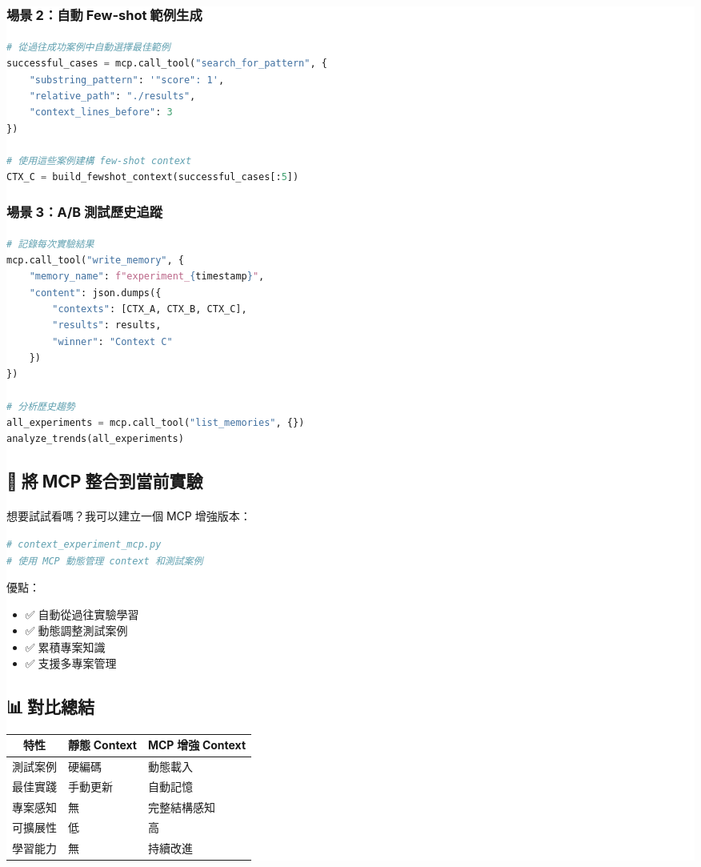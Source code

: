 ### 場景 2：自動 Few-shot 範例生成
```python
# 從過往成功案例中自動選擇最佳範例
successful_cases = mcp.call_tool("search_for_pattern", {
    "substring_pattern": '"score": 1',
    "relative_path": "./results",
    "context_lines_before": 3
})

# 使用這些案例建構 few-shot context
CTX_C = build_fewshot_context(successful_cases[:5])
```

### 場景 3：A/B 測試歷史追蹤
```python
# 記錄每次實驗結果
mcp.call_tool("write_memory", {
    "memory_name": f"experiment_{timestamp}",
    "content": json.dumps({
        "contexts": [CTX_A, CTX_B, CTX_C],
        "results": results,
        "winner": "Context C"
    })
})

# 分析歷史趨勢
all_experiments = mcp.call_tool("list_memories", {})
analyze_trends(all_experiments)
```

## 🚀 將 MCP 整合到當前實驗

想要試試看嗎？我可以建立一個 MCP 增強版本：

```python
# context_experiment_mcp.py
# 使用 MCP 動態管理 context 和測試案例
```

優點：
- ✅ 自動從過往實驗學習
- ✅ 動態調整測試案例
- ✅ 累積專案知識
- ✅ 支援多專案管理

## 📊 對比總結

| 特性 | 靜態 Context | MCP 增強 Context |
|-----|------------|-----------------|
| 測試案例 | 硬編碼 | 動態載入 |
| 最佳實踐 | 手動更新 | 自動記憶 |
| 專案感知 | 無 | 完整結構感知 |
| 可擴展性 | 低 | 高 |
| 學習能力 | 無 | 持續改進 |
